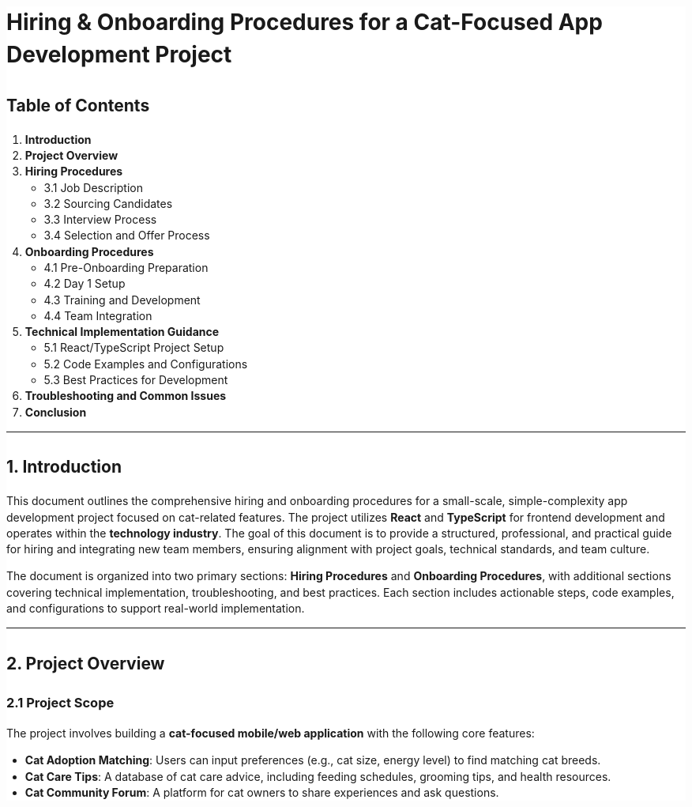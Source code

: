 # Hiring & Onboarding Procedures for a Cat-Focused App Development Project  

## Table of Contents  
1. **Introduction**  
2. **Project Overview**  
3. **Hiring Procedures**  
   - 3.1 Job Description  
   - 3.2 Sourcing Candidates  
   - 3.3 Interview Process  
   - 3.4 Selection and Offer Process  
4. **Onboarding Procedures**  
   - 4.1 Pre-Onboarding Preparation  
   - 4.2 Day 1 Setup  
   - 4.3 Training and Development  
   - 4.4 Team Integration  
5. **Technical Implementation Guidance**  
   - 5.1 React/TypeScript Project Setup  
   - 5.2 Code Examples and Configurations  
   - 5.3 Best Practices for Development  
6. **Troubleshooting and Common Issues**  
7. **Conclusion**  

---

## 1. Introduction  

This document outlines the comprehensive hiring and onboarding procedures for a small-scale, simple-complexity app development project focused on cat-related features. The project utilizes **React** and **TypeScript** for frontend development and operates within the **technology industry**. The goal of this document is to provide a structured, professional, and practical guide for hiring and integrating new team members, ensuring alignment with project goals, technical standards, and team culture.  

The document is organized into two primary sections: **Hiring Procedures** and **Onboarding Procedures**, with additional sections covering technical implementation, troubleshooting, and best practices. Each section includes actionable steps, code examples, and configurations to support real-world implementation.  

---

## 2. Project Overview  

### 2.1 Project Scope  
The project involves building a **cat-focused mobile/web application** with the following core features:  
- **Cat Adoption Matching**: Users can input preferences (e.g., cat size, energy level) to find matching cat breeds.  
- **Cat Care Tips**: A database of cat care advice, including feeding schedules, grooming tips, and health resources.  
- **Cat Community Forum**: A platform for cat owners to share experiences and ask questions.  
